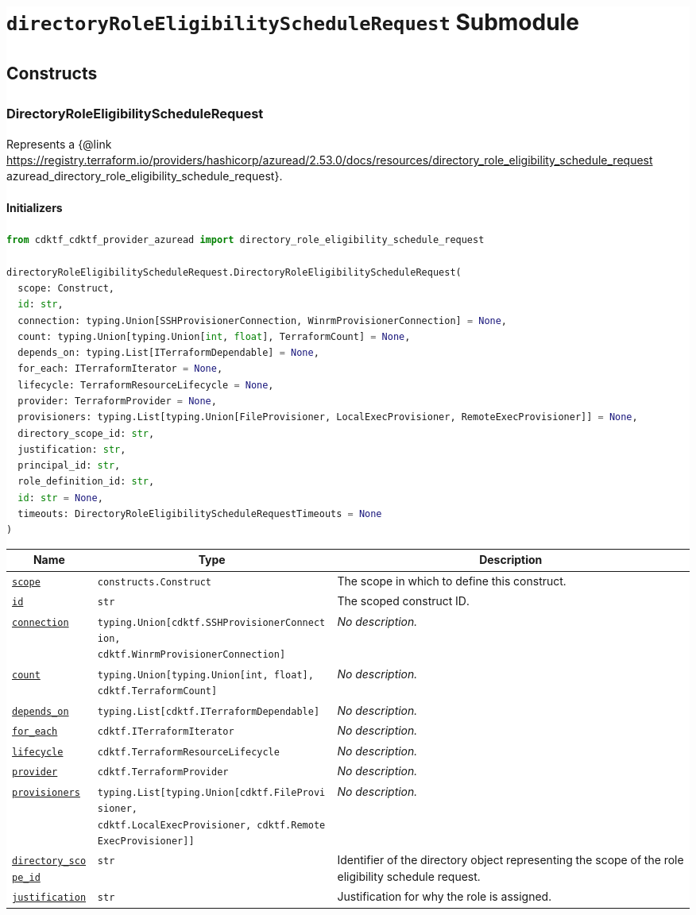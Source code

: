 # `directoryRoleEligibilityScheduleRequest` Submodule <a name="`directoryRoleEligibilityScheduleRequest` Submodule" id="@cdktf/provider-azuread.directoryRoleEligibilityScheduleRequest"></a>

## Constructs <a name="Constructs" id="Constructs"></a>

### DirectoryRoleEligibilityScheduleRequest <a name="DirectoryRoleEligibilityScheduleRequest" id="@cdktf/provider-azuread.directoryRoleEligibilityScheduleRequest.DirectoryRoleEligibilityScheduleRequest"></a>

Represents a {@link https://registry.terraform.io/providers/hashicorp/azuread/2.53.0/docs/resources/directory_role_eligibility_schedule_request azuread_directory_role_eligibility_schedule_request}.

#### Initializers <a name="Initializers" id="@cdktf/provider-azuread.directoryRoleEligibilityScheduleRequest.DirectoryRoleEligibilityScheduleRequest.Initializer"></a>

```python
from cdktf_cdktf_provider_azuread import directory_role_eligibility_schedule_request

directoryRoleEligibilityScheduleRequest.DirectoryRoleEligibilityScheduleRequest(
  scope: Construct,
  id: str,
  connection: typing.Union[SSHProvisionerConnection, WinrmProvisionerConnection] = None,
  count: typing.Union[typing.Union[int, float], TerraformCount] = None,
  depends_on: typing.List[ITerraformDependable] = None,
  for_each: ITerraformIterator = None,
  lifecycle: TerraformResourceLifecycle = None,
  provider: TerraformProvider = None,
  provisioners: typing.List[typing.Union[FileProvisioner, LocalExecProvisioner, RemoteExecProvisioner]] = None,
  directory_scope_id: str,
  justification: str,
  principal_id: str,
  role_definition_id: str,
  id: str = None,
  timeouts: DirectoryRoleEligibilityScheduleRequestTimeouts = None
)
```

| **Name** | **Type** | **Description** |
| --- | --- | --- |
| <code><a href="#@cdktf/provider-azuread.directoryRoleEligibilityScheduleRequest.DirectoryRoleEligibilityScheduleRequest.Initializer.parameter.scope">scope</a></code> | <code>constructs.Construct</code> | The scope in which to define this construct. |
| <code><a href="#@cdktf/provider-azuread.directoryRoleEligibilityScheduleRequest.DirectoryRoleEligibilityScheduleRequest.Initializer.parameter.id">id</a></code> | <code>str</code> | The scoped construct ID. |
| <code><a href="#@cdktf/provider-azuread.directoryRoleEligibilityScheduleRequest.DirectoryRoleEligibilityScheduleRequest.Initializer.parameter.connection">connection</a></code> | <code>typing.Union[cdktf.SSHProvisionerConnection, cdktf.WinrmProvisionerConnection]</code> | *No description.* |
| <code><a href="#@cdktf/provider-azuread.directoryRoleEligibilityScheduleRequest.DirectoryRoleEligibilityScheduleRequest.Initializer.parameter.count">count</a></code> | <code>typing.Union[typing.Union[int, float], cdktf.TerraformCount]</code> | *No description.* |
| <code><a href="#@cdktf/provider-azuread.directoryRoleEligibilityScheduleRequest.DirectoryRoleEligibilityScheduleRequest.Initializer.parameter.dependsOn">depends_on</a></code> | <code>typing.List[cdktf.ITerraformDependable]</code> | *No description.* |
| <code><a href="#@cdktf/provider-azuread.directoryRoleEligibilityScheduleRequest.DirectoryRoleEligibilityScheduleRequest.Initializer.parameter.forEach">for_each</a></code> | <code>cdktf.ITerraformIterator</code> | *No description.* |
| <code><a href="#@cdktf/provider-azuread.directoryRoleEligibilityScheduleRequest.DirectoryRoleEligibilityScheduleRequest.Initializer.parameter.lifecycle">lifecycle</a></code> | <code>cdktf.TerraformResourceLifecycle</code> | *No description.* |
| <code><a href="#@cdktf/provider-azuread.directoryRoleEligibilityScheduleRequest.DirectoryRoleEligibilityScheduleRequest.Initializer.parameter.provider">provider</a></code> | <code>cdktf.TerraformProvider</code> | *No description.* |
| <code><a href="#@cdktf/provider-azuread.directoryRoleEligibilityScheduleRequest.DirectoryRoleEligibilityScheduleRequest.Initializer.parameter.provisioners">provisioners</a></code> | <code>typing.List[typing.Union[cdktf.FileProvisioner, cdktf.LocalExecProvisioner, cdktf.RemoteExecProvisioner]]</code> | *No description.* |
| <code><a href="#@cdktf/provider-azuread.directoryRoleEligibilityScheduleRequest.DirectoryRoleEligibilityScheduleRequest.Initializer.parameter.directoryScopeId">directory_scope_id</a></code> | <code>str</code> | Identifier of the directory object representing the scope of the role eligibility schedule request. |
| <code><a href="#@cdktf/provider-azuread.directoryRoleEligibilityScheduleRequest.DirectoryRoleEligibilityScheduleRequest.Initializer.parameter.justification">justification</a></code> | <code>str</code> | Justification for why the role is assigned. |